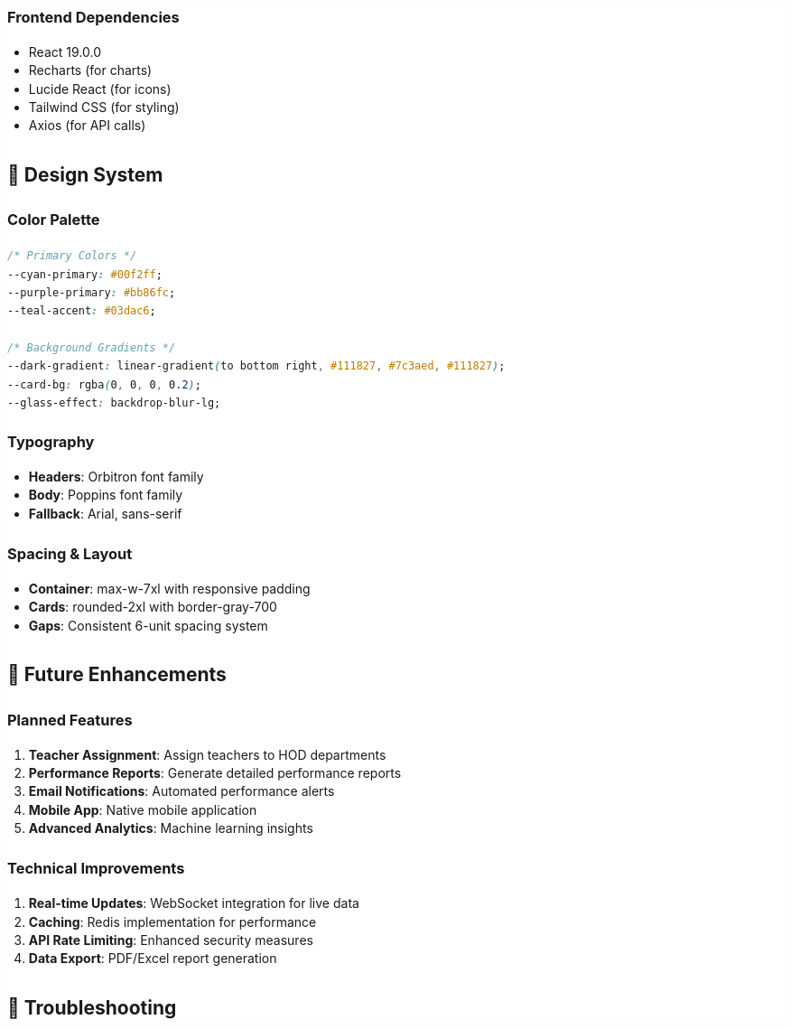 ### Frontend Dependencies
- React 19.0.0
- Recharts (for charts)
- Lucide React (for icons)
- Tailwind CSS (for styling)
- Axios (for API calls)

## 🎨 Design System

### Color Palette
```css
/* Primary Colors */
--cyan-primary: #00f2ff;
--purple-primary: #bb86fc;
--teal-accent: #03dac6;

/* Background Gradients */
--dark-gradient: linear-gradient(to bottom right, #111827, #7c3aed, #111827);
--card-bg: rgba(0, 0, 0, 0.2);
--glass-effect: backdrop-blur-lg;
```

### Typography
- **Headers**: Orbitron font family
- **Body**: Poppins font family
- **Fallback**: Arial, sans-serif

### Spacing & Layout
- **Container**: max-w-7xl with responsive padding
- **Cards**: rounded-2xl with border-gray-700
- **Gaps**: Consistent 6-unit spacing system

## 🔄 Future Enhancements

### Planned Features
1. **Teacher Assignment**: Assign teachers to HOD departments
2. **Performance Reports**: Generate detailed performance reports
3. **Email Notifications**: Automated performance alerts
4. **Mobile App**: Native mobile application
5. **Advanced Analytics**: Machine learning insights

### Technical Improvements
1. **Real-time Updates**: WebSocket integration for live data
2. **Caching**: Redis implementation for performance
3. **API Rate Limiting**: Enhanced security measures
4. **Data Export**: PDF/Excel report generation

## 🐛 Troubleshooting
